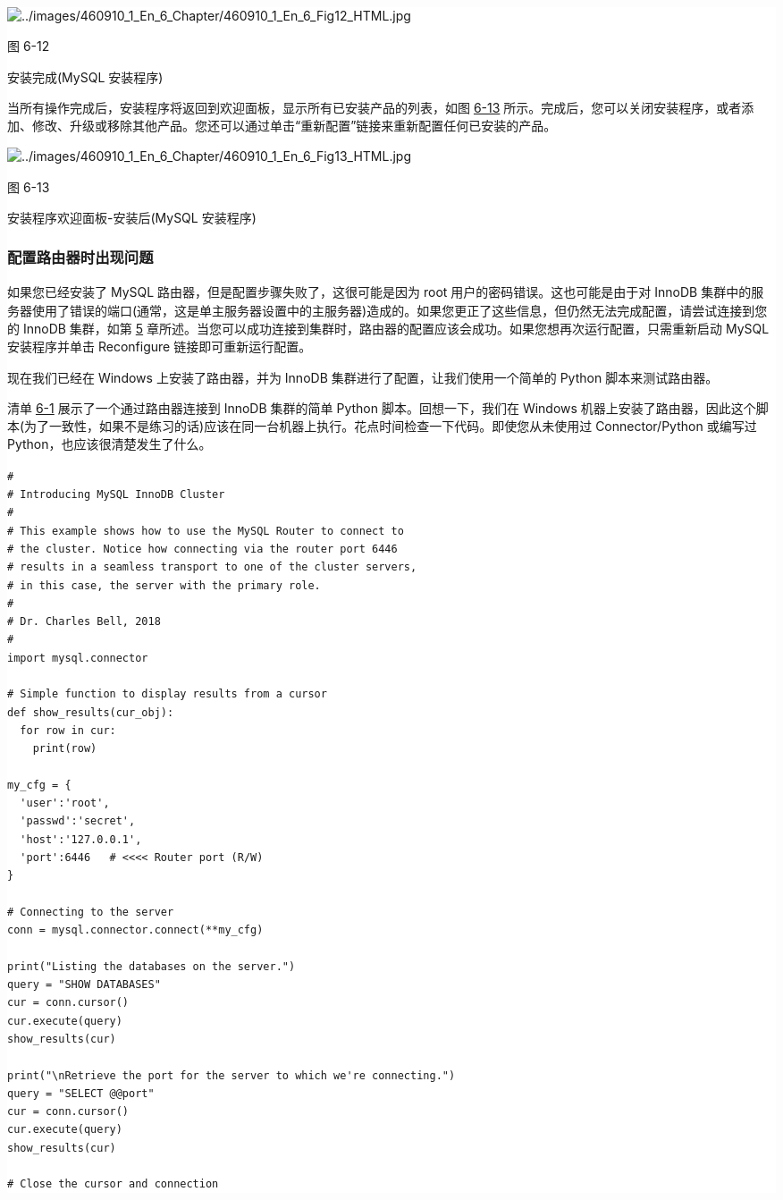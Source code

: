 ![../images/460910_1_En_6_Chapter/460910_1_En_6_Fig12_HTML.jpg](../images/460910_1_En_6_Chapter/460910_1_En_6_Fig12_HTML.jpg)

图 6-12

安装完成(MySQL 安装程序)

当所有操作完成后，安装程序将返回到欢迎面板，显示所有已安装产品的列表，如图 [6-13](#Fig13) 所示。完成后，您可以关闭安装程序，或者添加、修改、升级或移除其他产品。您还可以通过单击“重新配置”链接来重新配置任何已安装的产品。

![../images/460910_1_En_6_Chapter/460910_1_En_6_Fig13_HTML.jpg](../images/460910_1_En_6_Chapter/460910_1_En_6_Fig13_HTML.jpg)

图 6-13

安装程序欢迎面板-安装后(MySQL 安装程序)

### 配置路由器时出现问题

如果您已经安装了 MySQL 路由器，但是配置步骤失败了，这很可能是因为 root 用户的密码错误。这也可能是由于对 InnoDB 集群中的服务器使用了错误的端口(通常，这是单主服务器设置中的主服务器)造成的。如果您更正了这些信息，但仍然无法完成配置，请尝试连接到您的 InnoDB 集群，如第 [5](05.html) 章所述。当您可以成功连接到集群时，路由器的配置应该会成功。如果您想再次运行配置，只需重新启动 MySQL 安装程序并单击 Reconfigure 链接即可重新运行配置。

现在我们已经在 Windows 上安装了路由器，并为 InnoDB 集群进行了配置，让我们使用一个简单的 Python 脚本来测试路由器。

清单 [6-1](#PC1) 展示了一个通过路由器连接到 InnoDB 集群的简单 Python 脚本。回想一下，我们在 Windows 机器上安装了路由器，因此这个脚本(为了一致性，如果不是练习的话)应该在同一台机器上执行。花点时间检查一下代码。即使您从未使用过 Connector/Python 或编写过 Python，也应该很清楚发生了什么。

```
#
# Introducing MySQL InnoDB Cluster
#
# This example shows how to use the MySQL Router to connect to
# the cluster. Notice how connecting via the router port 6446
# results in a seamless transport to one of the cluster servers,
# in this case, the server with the primary role.
#
# Dr. Charles Bell, 2018
#
import mysql.connector

# Simple function to display results from a cursor
def show_results(cur_obj):
  for row in cur:
    print(row)

my_cfg = {
  'user':'root',
  'passwd':'secret',
  'host':'127.0.0.1',
  'port':6446   # <<<< Router port (R/W)
}

# Connecting to the server
conn = mysql.connector.connect(**my_cfg)

print("Listing the databases on the server.")
query = "SHOW DATABASES"
cur = conn.cursor()
cur.execute(query)
show_results(cur)

print("\nRetrieve the port for the server to which we're connecting.")
query = "SELECT @@port"
cur = conn.cursor()
cur.execute(query)
show_results(cur)

# Close the cursor and connection
```